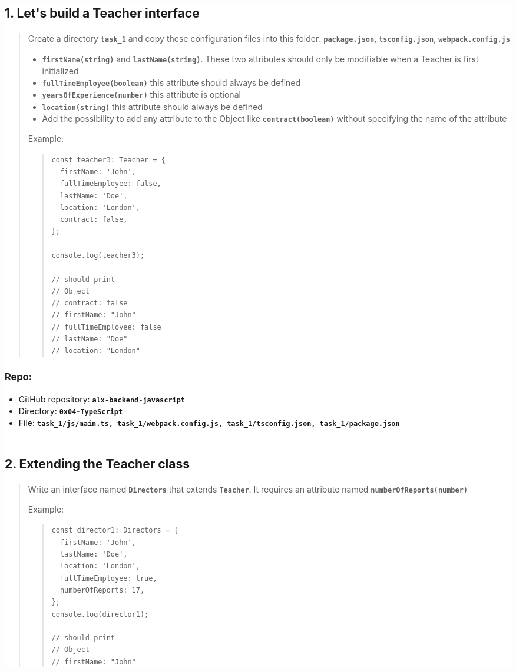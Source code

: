 
## 1\. Let's build a Teacher interface
> Create a directory **`task_1`** and copy these configuration files into this folder: **`package.json`**, **`tsconfig.json`**, **`webpack.config.js`**
> 
> -   **`firstName(string)`** and **`lastName(string)`**. These two attributes should only be modifiable when a Teacher is first initialized
> -   **`fullTimeEmployee(boolean)`** this attribute should always be defined
> -   **`yearsOfExperience(number)`** this attribute is optional
> -   **`location(string)`** this attribute should always be defined
> -   Add the possibility to add any attribute to the Object like **`contract(boolean)`** without specifying the name of the attribute
> 
> Example:
> 
>> ```
>> const teacher3: Teacher = {
>>   firstName: 'John',
>>   fullTimeEmployee: false,
>>   lastName: 'Doe',
>>   location: 'London',
>>   contract: false,
>> };
>> 
>> console.log(teacher3);
>> 
>> // should print
>> // Object
>> // contract: false
>> // firstName: "John"
>> // fullTimeEmployee: false
>> // lastName: "Doe"
>> // location: "London"
>> ```

### Repo:

-   GitHub repository: **`alx-backend-javascript`**
-   Directory: **`0x04-TypeScript`**
-   File: **`task_1/js/main.ts, task_1/webpack.config.js, task_1/tsconfig.json, task_1/package.json`**

---

## 2\. Extending the Teacher class
> Write an interface named **`Directors`** that extends **`Teacher`**. It requires an attribute named **`numberOfReports(number)`**
> 
> Example:
> 
>> ```
>> const director1: Directors = {
>>   firstName: 'John',
>>   lastName: 'Doe',
>>   location: 'London',
>>   fullTimeEmployee: true,
>>   numberOfReports: 17,
>> };
>> console.log(director1);
>> 
>> // should print
>> // Object
>> // firstName: "John"